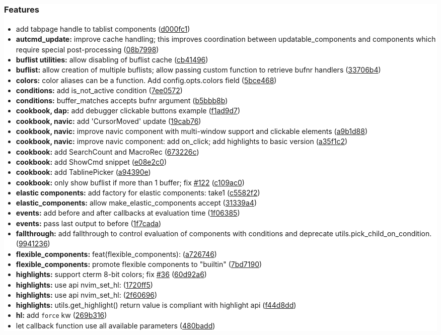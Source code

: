 ### Features

* add tabpage handle to tablist components ([d000fc1](https://github.com/rebelot/heirline.nvim/commit/d000fc120143a936606747daf273daa7af7f5c3c))
* **autcmd_update:** improve cache handling; this improves coordination between updatable_components and components which require special post-processing ([08b7998](https://github.com/rebelot/heirline.nvim/commit/08b7998c6a3cbb9202350e6fe4e1a298ec703947))
* **buflist utilities:** allow disabling of buflist cache ([cb41496](https://github.com/rebelot/heirline.nvim/commit/cb41496f140bedc03b7d28ca68990aa267e8edd4))
* **buflist:** allow creation of multiple buflists; allow passing custom function to retrieve bufnr handlers ([33706b4](https://github.com/rebelot/heirline.nvim/commit/33706b4ea94a18777af80eafa1896da054ee69c8))
* **colors:** color aliases can be a function. Add config.opts.colors field ([5bce468](https://github.com/rebelot/heirline.nvim/commit/5bce46851ff353a86981d23acd5a4358cfb62734))
* **conditions:** add is_not_active condition ([7ee0572](https://github.com/rebelot/heirline.nvim/commit/7ee057285df1d4b14824a12ecc0c6552044dd685))
* **conditions:** buffer_matches accepts bufnr argument ([b5bbb8b](https://github.com/rebelot/heirline.nvim/commit/b5bbb8b4e4e24dccd4a2f20e38a2be0b58fb7fc5))
* **cookbook, dap:** add debugger clickable buttons example ([f1ad9d7](https://github.com/rebelot/heirline.nvim/commit/f1ad9d7260e06bb331c3318a1c8226baae230710))
* **cookbook, navic:** add 'CursorMoved' update ([19cab76](https://github.com/rebelot/heirline.nvim/commit/19cab76f52710ec67bd8829cbc96d0c322963090))
* **cookbook, navic:** improve navic component with multi-window support and clickable elements ([a9b1d88](https://github.com/rebelot/heirline.nvim/commit/a9b1d883a15f86caf6be76fc646744817d03ef34))
* **cookbook, navic:** improve navic component: add on_click; add highlights to basic version ([a35f1c2](https://github.com/rebelot/heirline.nvim/commit/a35f1c2b20962bfe4f5db91caa5c13225530fab4))
* **cookbook:** add SearchCount and MacroRec ([673226c](https://github.com/rebelot/heirline.nvim/commit/673226cbbb4da6f595a78cc03b18682f3c7b2bee))
* **cookbook:** add ShowCmd snippet ([e08e2c0](https://github.com/rebelot/heirline.nvim/commit/e08e2c03761722563649c25776eb3d7db20804bf))
* **cookbook:** add TablinePicker ([a94390e](https://github.com/rebelot/heirline.nvim/commit/a94390e0e8509944bfbd8265a5b4bb231d2d2954))
* **cookbook:** only show buflist if more than 1 buffer; fix [#122](https://github.com/rebelot/heirline.nvim/issues/122) ([c109ac0](https://github.com/rebelot/heirline.nvim/commit/c109ac026fd80ea12cd11f6af79f2e1a5de71e04))
* **elastic components:** add factory for elastic components: take1 ([c5582f2](https://github.com/rebelot/heirline.nvim/commit/c5582f297a7c37797ff3f16a11737a5f1620c95a))
* **elastic_components:** allow make_elastic_components accept ([31339a4](https://github.com/rebelot/heirline.nvim/commit/31339a40baabbdba25339787e883e10cc4ecef37))
* **events:** add before and after callbacks at evaluation time ([1f06385](https://github.com/rebelot/heirline.nvim/commit/1f063858a0b894083673b4d9af6cb2db3a8915f0))
* **events:** pass last output to before ([1f7cada](https://github.com/rebelot/heirline.nvim/commit/1f7cada813026ae5739a638e99b903f574ac8607))
* **fallthrough:** add fallthrough to control evaluation of components with conditions and deprecate utils.pick_child_on_condition. ([9941236](https://github.com/rebelot/heirline.nvim/commit/99412362e56870e4c277f962f706455e4010a050))
* **flexible_components:** feat(flexible_components):  ([a726746](https://github.com/rebelot/heirline.nvim/commit/a7267460e378f948de877d233487e161b98e7fb6))
* **flexible_components:** promote flexible components to "builtin" ([7bd7190](https://github.com/rebelot/heirline.nvim/commit/7bd719094a6b712e02b99e40aacd07c8eae871e2))
* **highlights:** support cterm 8-bit colors; fix [#36](https://github.com/rebelot/heirline.nvim/issues/36) ([60d92a6](https://github.com/rebelot/heirline.nvim/commit/60d92a6f8003c5f56fd521fbe9fec43c0c9b4d94))
* **highlights:** use api nvim_set_hl: ([1720ff5](https://github.com/rebelot/heirline.nvim/commit/1720ff5f6504877f63a56db32fd6705cc0e0dd0a))
* **highlights:** use api nvim_set_hl: ([2f60696](https://github.com/rebelot/heirline.nvim/commit/2f60696f2083e23aa68c010875151a1628d6a2c1))
* **highlights:** utils.get_highlight() return value is compliant with highlight api ([f44d8dd](https://github.com/rebelot/heirline.nvim/commit/f44d8dd6773662829f0cf0fb67e810c384c1744c))
* **hl:** add `force` kw ([269b316](https://github.com/rebelot/heirline.nvim/commit/269b31696a8c4a1a25190ad0c447109510dcc1c4))
* let callback function use all available parameters ([480badd](https://github.com/rebelot/heirline.nvim/commit/480badd3151fb20ec380f866df650c5acfd61bf7))